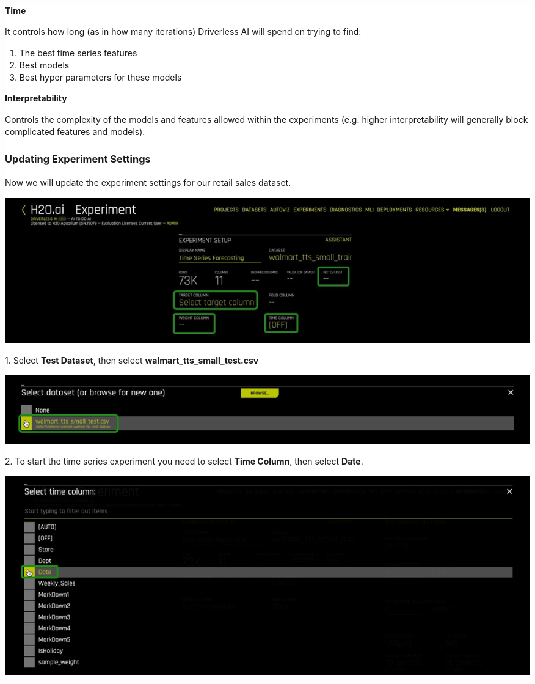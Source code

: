 **Time**

It controls how long (as in how many iterations) Driverless AI will spend on trying to find:

1. The best time series  features
2. Best models
3. Best hyper parameters for these models

**Interpretability**

Controls the complexity of the models and features allowed within the experiments (e.g. higher interpretability will generally block complicated features and models). 

### Updating Experiment Settings

Now we will update the experiment settings for our retail sales dataset. 

![retail-store-experiment-settings](assets/retail-store-experiment-settings.jpg)


1\. Select **Test Dataset**, then select **walmart_tts_small_test.csv**

![add-test-set](assets/add-test-set.jpg)

2\.  To start the time series experiment you need to select **Time Column**, then select **Date**. 

![add-time-column](assets/add-time-column.jpg)
